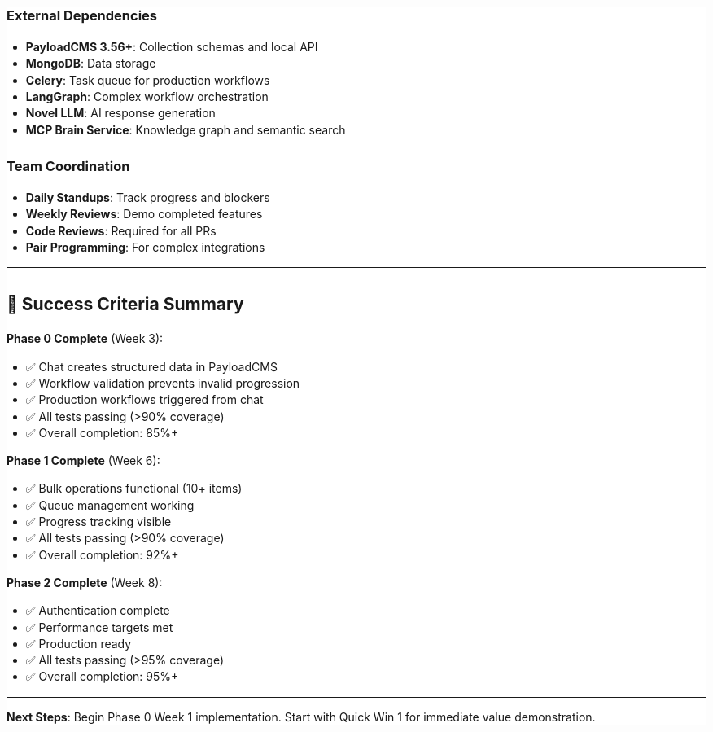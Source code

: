 ### External Dependencies
- **PayloadCMS 3.56+**: Collection schemas and local API
- **MongoDB**: Data storage
- **Celery**: Task queue for production workflows
- **LangGraph**: Complex workflow orchestration
- **Novel LLM**: AI response generation
- **MCP Brain Service**: Knowledge graph and semantic search

### Team Coordination
- **Daily Standups**: Track progress and blockers
- **Weekly Reviews**: Demo completed features
- **Code Reviews**: Required for all PRs
- **Pair Programming**: For complex integrations

---

## 🏁 Success Criteria Summary

**Phase 0 Complete** (Week 3):
- ✅ Chat creates structured data in PayloadCMS
- ✅ Workflow validation prevents invalid progression
- ✅ Production workflows triggered from chat
- ✅ All tests passing (>90% coverage)
- ✅ Overall completion: 85%+

**Phase 1 Complete** (Week 6):
- ✅ Bulk operations functional (10+ items)
- ✅ Queue management working
- ✅ Progress tracking visible
- ✅ All tests passing (>90% coverage)
- ✅ Overall completion: 92%+

**Phase 2 Complete** (Week 8):
- ✅ Authentication complete
- ✅ Performance targets met
- ✅ Production ready
- ✅ All tests passing (>95% coverage)
- ✅ Overall completion: 95%+

---

**Next Steps**: Begin Phase 0 Week 1 implementation. Start with Quick Win 1 for immediate value demonstration.